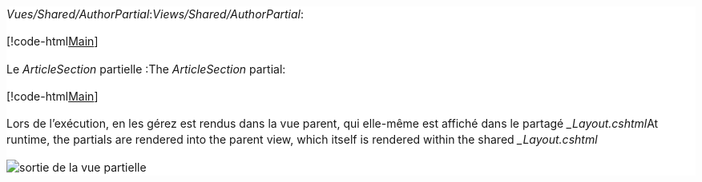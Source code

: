 <span data-ttu-id="72eb7-158">*Vues/Shared/AuthorPartial*:</span><span class="sxs-lookup"><span data-stu-id="72eb7-158">*Views/Shared/AuthorPartial*:</span></span>

[!code-html[Main](partial/sample/src/PartialViewsSample/Views/Shared/AuthorPartial.cshtml)]

<span data-ttu-id="72eb7-159">Le *ArticleSection* partielle :</span><span class="sxs-lookup"><span data-stu-id="72eb7-159">The *ArticleSection* partial:</span></span>

[!code-html[Main](partial/sample/src/PartialViewsSample/Views/Articles/ArticleSection.cshtml)]

<span data-ttu-id="72eb7-160">Lors de l’exécution, en les gérez est rendus dans la vue parent, qui elle-même est affiché dans le partagé *_Layout.cshtml*</span><span class="sxs-lookup"><span data-stu-id="72eb7-160">At runtime, the partials are rendered into the parent view, which itself is rendered within the shared *_Layout.cshtml*</span></span>

![sortie de la vue partielle](partial/_static/output.png)
